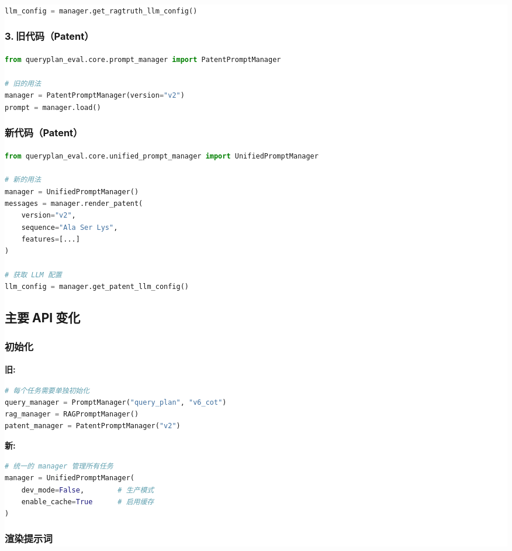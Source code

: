 ```python
llm_config = manager.get_ragtruth_llm_config()
```

### 3. 旧代码（Patent）

```python
from queryplan_eval.core.prompt_manager import PatentPromptManager

# 旧的用法
manager = PatentPromptManager(version="v2")
prompt = manager.load()
```

### 新代码（Patent）

```python
from queryplan_eval.core.unified_prompt_manager import UnifiedPromptManager

# 新的用法
manager = UnifiedPromptManager()
messages = manager.render_patent(
    version="v2",
    sequence="Ala Ser Lys",
    features=[...]
)

# 获取 LLM 配置
llm_config = manager.get_patent_llm_config()
```

## 主要 API 变化

### 初始化

**旧:**
```python
# 每个任务需要单独初始化
query_manager = PromptManager("query_plan", "v6_cot")
rag_manager = RAGPromptManager()
patent_manager = PatentPromptManager("v2")
```

**新:**
```python
# 统一的 manager 管理所有任务
manager = UnifiedPromptManager(
    dev_mode=False,        # 生产模式
    enable_cache=True      # 启用缓存
)
```

### 渲染提示词
